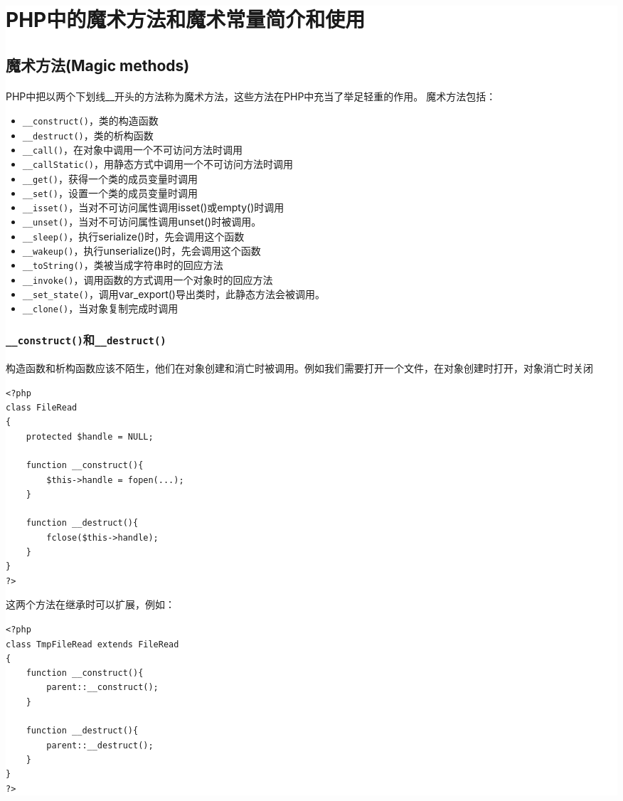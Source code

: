 PHP中的魔术方法和魔术常量简介和使用
==================================

## 魔术方法(Magic methods)

PHP中把以两个下划线__开头的方法称为魔术方法，这些方法在PHP中充当了举足轻重的作用。 魔术方法包括：

* `__construct()`，类的构造函数
* `__destruct()`，类的析构函数
* `__call()`，在对象中调用一个不可访问方法时调用
* `__callStatic()`，用静态方式中调用一个不可访问方法时调用
* `__get()`，获得一个类的成员变量时调用
* `__set()`，设置一个类的成员变量时调用
* `__isset()`，当对不可访问属性调用isset()或empty()时调用
* `__unset()`，当对不可访问属性调用unset()时被调用。
* `__sleep()`，执行serialize()时，先会调用这个函数
* `__wakeup()`，执行unserialize()时，先会调用这个函数
* `__toString()`，类被当成字符串时的回应方法
* `__invoke()`，调用函数的方式调用一个对象时的回应方法
* `__set_state()`，调用var_export()导出类时，此静态方法会被调用。
* `__clone()`，当对象复制完成时调用

###  `__construct()`和`__destruct()`

构造函数和析构函数应该不陌生，他们在对象创建和消亡时被调用。例如我们需要打开一个文件，在对象创建时打开，对象消亡时关闭

	<?php 
	class FileRead
	{
		protected $handle = NULL;

		function __construct(){
			$this->handle = fopen(...);
		}

		function __destruct(){
			fclose($this->handle);
		}
	}
	?>

这两个方法在继承时可以扩展，例如：

	<?php 
	class TmpFileRead extends FileRead
	{
		function __construct(){
			parent::__construct();
		}

		function __destruct(){
			parent::__destruct();
		}
	}
	?>
